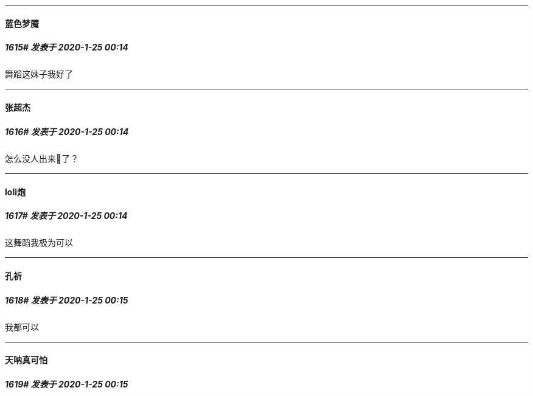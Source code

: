 


-----

####  蓝色梦魇  
##### 1615#       发表于 2020-1-25 00:14




舞蹈这妹子我好了







-----

####  张超杰  
##### 1616#       发表于 2020-1-25 00:14




怎么没人出来🐛了？







-----

####  loli炮  
##### 1617#       发表于 2020-1-25 00:14




这舞蹈我极为可以







-----

####  孔祈  
##### 1618#       发表于 2020-1-25 00:15




我都可以







-----

####  天呐真可怕  
##### 1619#       发表于 2020-1-25 00:15
